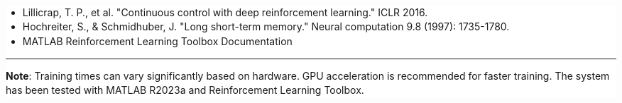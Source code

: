 - Lillicrap, T. P., et al. "Continuous control with deep reinforcement learning." ICLR 2016.
- Hochreiter, S., & Schmidhuber, J. "Long short-term memory." Neural computation 9.8 (1997): 1735-1780.
- MATLAB Reinforcement Learning Toolbox Documentation

---

**Note**: Training times can vary significantly based on hardware. GPU acceleration is recommended for faster training. The system has been tested with MATLAB R2023a and Reinforcement Learning Toolbox.